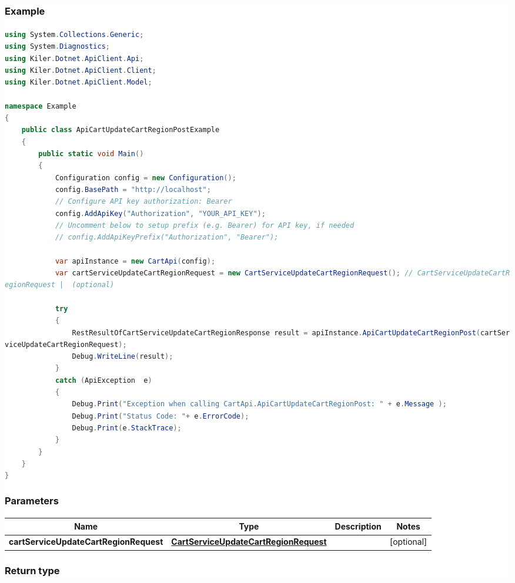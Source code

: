 
### Example
```csharp
using System.Collections.Generic;
using System.Diagnostics;
using Kiler.Dotnet.ApiClient.Api;
using Kiler.Dotnet.ApiClient.Client;
using Kiler.Dotnet.ApiClient.Model;

namespace Example
{
    public class ApiCartUpdateCartRegionPostExample
    {
        public static void Main()
        {
            Configuration config = new Configuration();
            config.BasePath = "http://localhost";
            // Configure API key authorization: Bearer
            config.AddApiKey("Authorization", "YOUR_API_KEY");
            // Uncomment below to setup prefix (e.g. Bearer) for API key, if needed
            // config.AddApiKeyPrefix("Authorization", "Bearer");

            var apiInstance = new CartApi(config);
            var cartServiceUpdateCartRegionRequest = new CartServiceUpdateCartRegionRequest(); // CartServiceUpdateCartRegionRequest |  (optional) 

            try
            {
                RestResultOfCartServiceUpdateCartRegionResponse result = apiInstance.ApiCartUpdateCartRegionPost(cartServiceUpdateCartRegionRequest);
                Debug.WriteLine(result);
            }
            catch (ApiException  e)
            {
                Debug.Print("Exception when calling CartApi.ApiCartUpdateCartRegionPost: " + e.Message );
                Debug.Print("Status Code: "+ e.ErrorCode);
                Debug.Print(e.StackTrace);
            }
        }
    }
}
```

### Parameters

Name | Type | Description  | Notes
------------- | ------------- | ------------- | -------------
 **cartServiceUpdateCartRegionRequest** | [**CartServiceUpdateCartRegionRequest**](CartServiceUpdateCartRegionRequest.md)|  | [optional] 

### Return type
